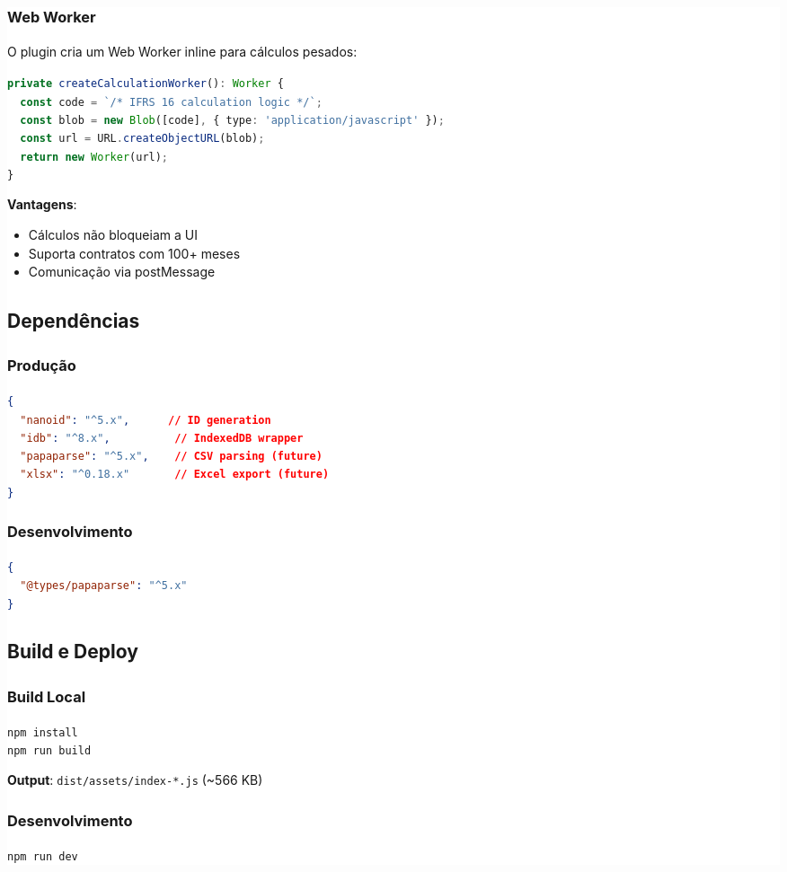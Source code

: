 ### Web Worker

O plugin cria um Web Worker inline para cálculos pesados:

```typescript
private createCalculationWorker(): Worker {
  const code = `/* IFRS 16 calculation logic */`;
  const blob = new Blob([code], { type: 'application/javascript' });
  const url = URL.createObjectURL(blob);
  return new Worker(url);
}
```

**Vantagens**:
- Cálculos não bloqueiam a UI
- Suporta contratos com 100+ meses
- Comunicação via postMessage

## Dependências

### Produção

```json
{
  "nanoid": "^5.x",      // ID generation
  "idb": "^8.x",          // IndexedDB wrapper
  "papaparse": "^5.x",    // CSV parsing (future)
  "xlsx": "^0.18.x"       // Excel export (future)
}
```

### Desenvolvimento

```json
{
  "@types/papaparse": "^5.x"
}
```

## Build e Deploy

### Build Local

```bash
npm install
npm run build
```

**Output**: `dist/assets/index-*.js` (~566 KB)

### Desenvolvimento

```bash
npm run dev
```
